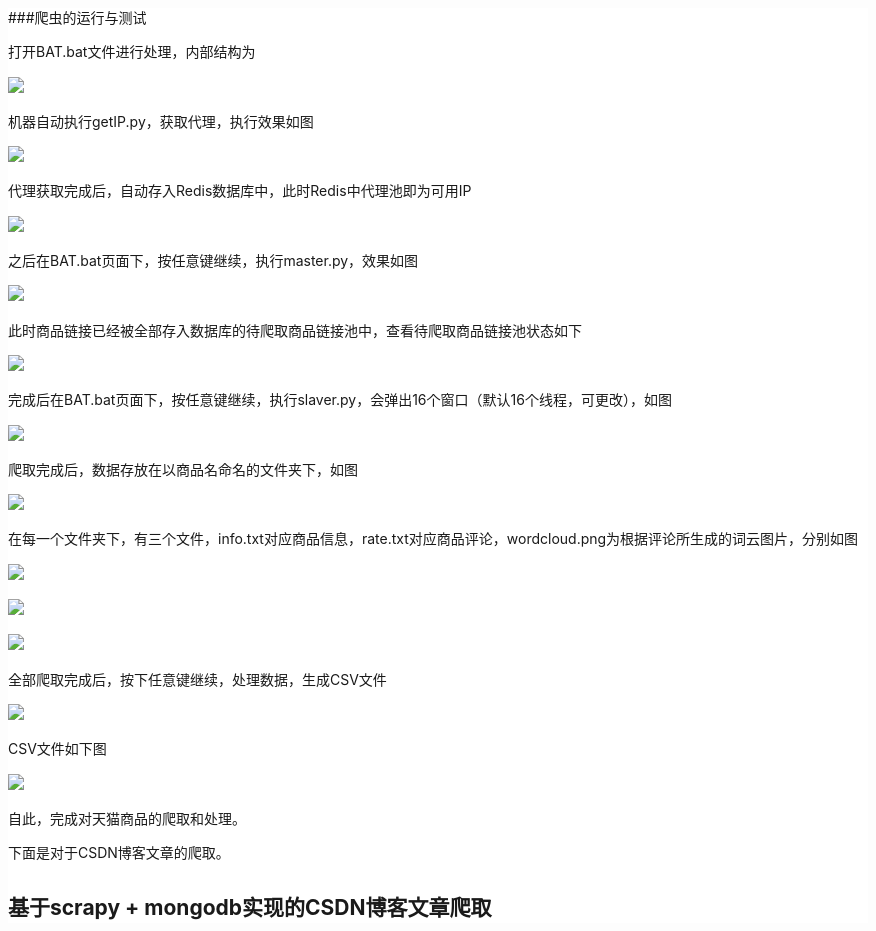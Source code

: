 



###爬虫的运行与测试

打开BAT.bat文件进行处理，内部结构为

![](https://ooo.0o0.ooo/2017/06/29/5954ea88a6214.png)

机器自动执行getIP.py，获取代理，执行效果如图

![](https://ooo.0o0.ooo/2017/06/29/5954eaf979b74.png)

代理获取完成后，自动存入Redis数据库中，此时Redis中代理池即为可用IP

![](https://ooo.0o0.ooo/2017/06/29/5954ec3b448bc.png)

之后在BAT.bat页面下，按任意键继续，执行master.py，效果如图

![](https://ooo.0o0.ooo/2017/06/29/5954e920d605f.png)

此时商品链接已经被全部存入数据库的待爬取商品链接池中，查看待爬取商品链接池状态如下

![](https://ooo.0o0.ooo/2017/06/29/5954ecaa4953b.png)

完成后在BAT.bat页面下，按任意键继续，执行slaver.py，会弹出16个窗口（默认16个线程，可更改），如图

![](https://ooo.0o0.ooo/2017/06/29/5954f66650274.png)

爬取完成后，数据存放在以商品名命名的文件夹下，如图

![](https://ooo.0o0.ooo/2017/06/29/5954f6ed670db.png)

在每一个文件夹下，有三个文件，info.txt对应商品信息，rate.txt对应商品评论，wordcloud.png为根据评论所生成的词云图片，分别如图

![](https://ooo.0o0.ooo/2017/06/29/5954f7966b450.png)

![](https://ooo.0o0.ooo/2017/06/29/5954f80881515.png)

![](https://ooo.0o0.ooo/2017/06/29/5954fa724c965.png)

全部爬取完成后，按下任意键继续，处理数据，生成CSV文件

![](https://ooo.0o0.ooo/2017/06/29/5954faa374a2a.png)

CSV文件如下图

![](https://ooo.0o0.ooo/2017/06/29/5954fc4d68b6b.png)

自此，完成对天猫商品的爬取和处理。

下面是对于CSDN博客文章的爬取。

## 基于scrapy + mongodb实现的CSDN博客文章爬取
